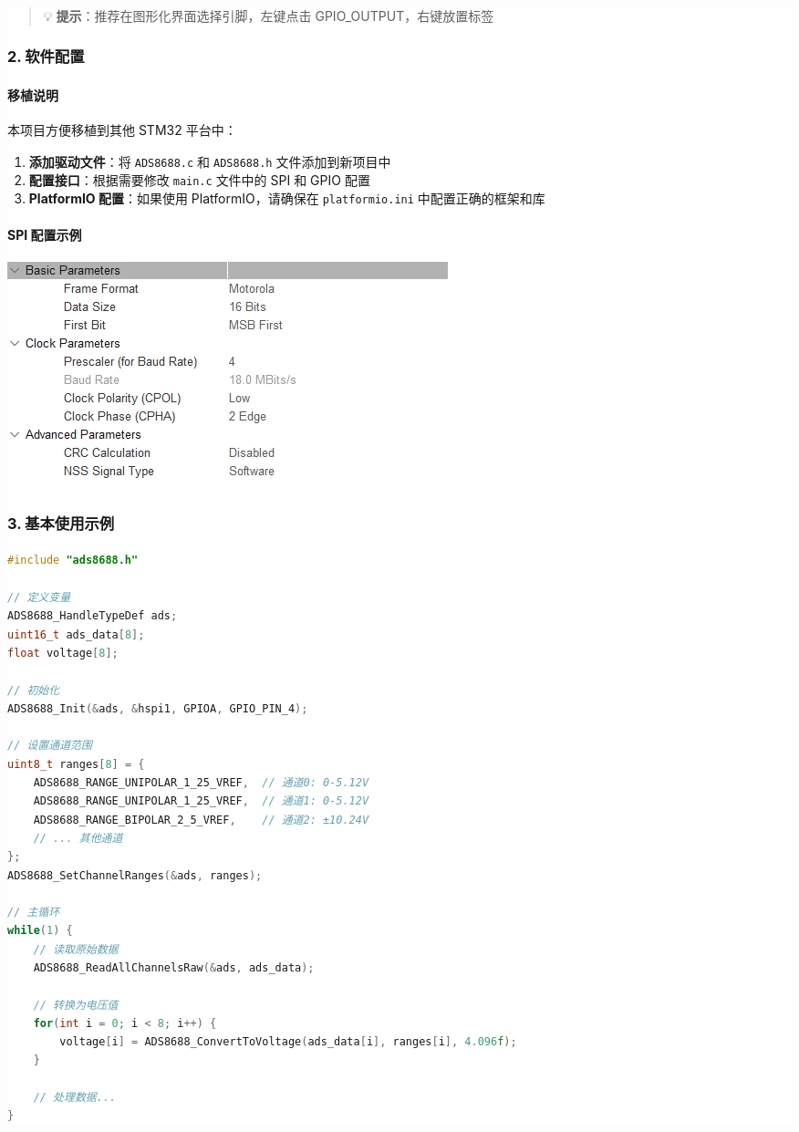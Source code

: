 > 💡 **提示**：推荐在图形化界面选择引脚，左键点击 GPIO_OUTPUT，右键放置标签

### 2. 软件配置

#### 移植说明

本项目方便移植到其他 STM32 平台中：

1. **添加驱动文件**：将 `ADS8688.c` 和 `ADS8688.h` 文件添加到新项目中
2. **配置接口**：根据需要修改 `main.c` 文件中的 SPI 和 GPIO 配置
3. **PlatformIO 配置**：如果使用 PlatformIO，请确保在 `platformio.ini` 中配置正确的框架和库

#### SPI 配置示例

![STM32CubeIDE SPI配置示例](image-1.png)


### 3. 基本使用示例

```c
#include "ads8688.h"

// 定义变量
ADS8688_HandleTypeDef ads;
uint16_t ads_data[8];
float voltage[8];

// 初始化
ADS8688_Init(&ads, &hspi1, GPIOA, GPIO_PIN_4);

// 设置通道范围
uint8_t ranges[8] = {
    ADS8688_RANGE_UNIPOLAR_1_25_VREF,  // 通道0: 0-5.12V
    ADS8688_RANGE_UNIPOLAR_1_25_VREF,  // 通道1: 0-5.12V
    ADS8688_RANGE_BIPOLAR_2_5_VREF,    // 通道2: ±10.24V
    // ... 其他通道
};
ADS8688_SetChannelRanges(&ads, ranges);

// 主循环
while(1) {
    // 读取原始数据
    ADS8688_ReadAllChannelsRaw(&ads, ads_data);
    
    // 转换为电压值
    for(int i = 0; i < 8; i++) {
        voltage[i] = ADS8688_ConvertToVoltage(ads_data[i], ranges[i], 4.096f);
    }
    
    // 处理数据...
}
```
